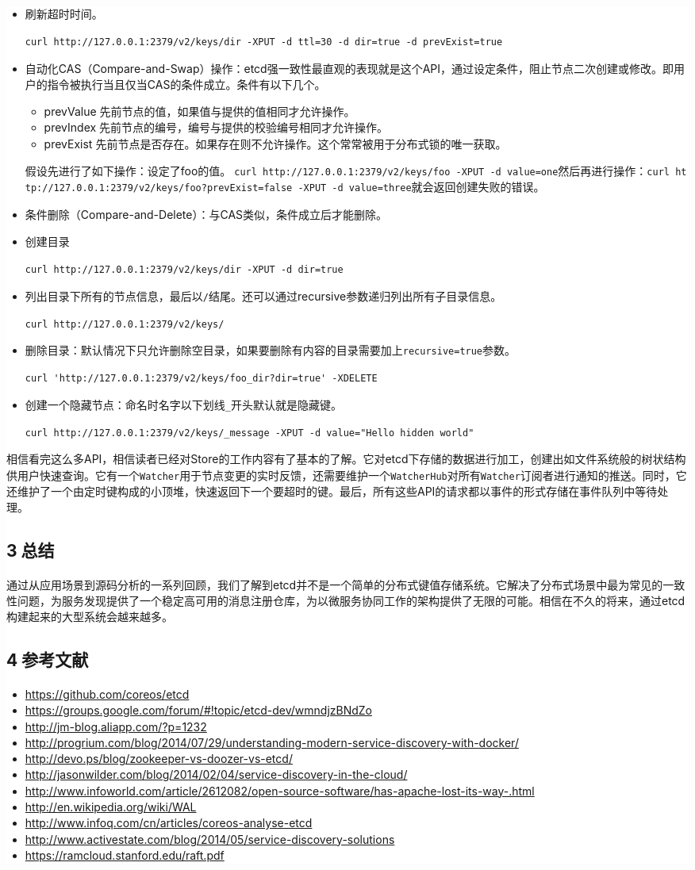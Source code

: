 *   刷新超时时间。
    
    ```shell
    curl http://127.0.0.1:2379/v2/keys/dir -XPUT -d ttl=30 -d dir=true -d prevExist=true
    ```
    
*   自动化CAS（Compare-and-Swap）操作：etcd强一致性最直观的表现就是这个API，通过设定条件，阻止节点二次创建或修改。即用户的指令被执行当且仅当CAS的条件成立。条件有以下几个。
    
    *   prevValue 先前节点的值，如果值与提供的值相同才允许操作。
    *   prevIndex 先前节点的编号，编号与提供的校验编号相同才允许操作。
    *   prevExist 先前节点是否存在。如果存在则不允许操作。这个常常被用于分布式锁的唯一获取。
    
    假设先进行了如下操作：设定了foo的值。 `curl http://127.0.0.1:2379/v2/keys/foo -XPUT -d value=one`然后再进行操作：`curl http://127.0.0.1:2379/v2/keys/foo?prevExist=false -XPUT -d value=three`就会返回创建失败的错误。
    
*   条件删除（Compare-and-Delete）：与CAS类似，条件成立后才能删除。
    
*   创建目录
    
    ```shell
    curl http://127.0.0.1:2379/v2/keys/dir -XPUT -d dir=true
    ```
    
*   列出目录下所有的节点信息，最后以`/`结尾。还可以通过recursive参数递归列出所有子目录信息。
    
    ```shell
    curl http://127.0.0.1:2379/v2/keys/
    ```
    
*   删除目录：默认情况下只允许删除空目录，如果要删除有内容的目录需要加上`recursive=true`参数。
    
    ```shell
    curl 'http://127.0.0.1:2379/v2/keys/foo_dir?dir=true' -XDELETE
    ```
    
*   创建一个隐藏节点：命名时名字以下划线`_`开头默认就是隐藏键。
    
    ```shell
    curl http://127.0.0.1:2379/v2/keys/_message -XPUT -d value="Hello hidden world"
    ```
    
    

相信看完这么多API，相信读者已经对Store的工作内容有了基本的了解。它对etcd下存储的数据进行加工，创建出如文件系统般的树状结构供用户快速查询。它有一个`Watcher`用于节点变更的实时反馈，还需要维护一个`WatcherHub`对所有`Watcher`订阅者进行通知的推送。同时，它还维护了一个由定时键构成的小顶堆，快速返回下一个要超时的键。最后，所有这些API的请求都以事件的形式存储在事件队列中等待处理。

3 总结
----

通过从应用场景到源码分析的一系列回顾，我们了解到etcd并不是一个简单的分布式键值存储系统。它解决了分布式场景中最为常见的一致性问题，为服务发现提供了一个稳定高可用的消息注册仓库，为以微服务协同工作的架构提供了无限的可能。相信在不久的将来，通过etcd构建起来的大型系统会越来越多。

4 参考文献
------

*   https://github.com/coreos/etcd
*   https://groups.google.com/forum/#!topic/etcd-dev/wmndjzBNdZo
*   http://jm-blog.aliapp.com/?p=1232
*   http://progrium.com/blog/2014/07/29/understanding-modern-service-discovery-with-docker/
*   http://devo.ps/blog/zookeeper-vs-doozer-vs-etcd/
*   http://jasonwilder.com/blog/2014/02/04/service-discovery-in-the-cloud/
*   http://www.infoworld.com/article/2612082/open-source-software/has-apache-lost-its-way-.html
*   http://en.wikipedia.org/wiki/WAL
*   http://www.infoq.com/cn/articles/coreos-analyse-etcd
*   http://www.activestate.com/blog/2014/05/service-discovery-solutions
*   https://ramcloud.stanford.edu/raft.pdf

